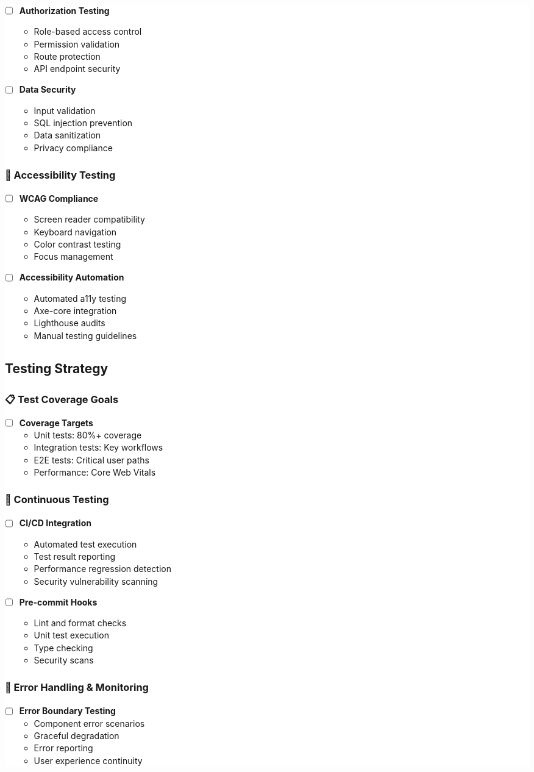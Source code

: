 - [ ] **Authorization Testing**
  - Role-based access control
  - Permission validation
  - Route protection
  - API endpoint security
  
- [ ] **Data Security**
  - Input validation
  - SQL injection prevention
  - Data sanitization
  - Privacy compliance

### 🎯 Accessibility Testing
- [ ] **WCAG Compliance**
  - Screen reader compatibility
  - Keyboard navigation
  - Color contrast testing
  - Focus management
  
- [ ] **Accessibility Automation**
  - Automated a11y testing
  - Axe-core integration
  - Lighthouse audits
  - Manual testing guidelines

## Testing Strategy

### 📋 Test Coverage Goals
- [ ] **Coverage Targets**
  - Unit tests: 80%+ coverage
  - Integration tests: Key workflows
  - E2E tests: Critical user paths
  - Performance: Core Web Vitals

### 🔄 Continuous Testing
- [ ] **CI/CD Integration**
  - Automated test execution
  - Test result reporting
  - Performance regression detection
  - Security vulnerability scanning
  
- [ ] **Pre-commit Hooks**
  - Lint and format checks
  - Unit test execution
  - Type checking
  - Security scans

### 🐛 Error Handling & Monitoring
- [ ] **Error Boundary Testing**
  - Component error scenarios
  - Graceful degradation
  - Error reporting
  - User experience continuity
  